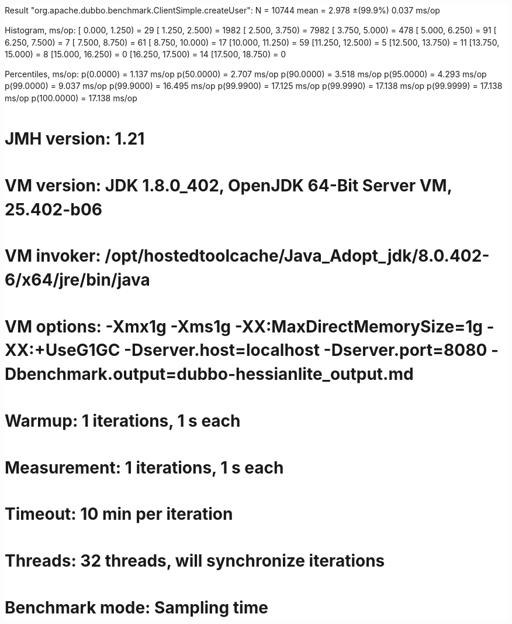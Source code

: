 

Result "org.apache.dubbo.benchmark.ClientSimple.createUser":
  N = 10744
  mean =      2.978 ±(99.9%) 0.037 ms/op

  Histogram, ms/op:
    [ 0.000,  1.250) = 29 
    [ 1.250,  2.500) = 1982 
    [ 2.500,  3.750) = 7982 
    [ 3.750,  5.000) = 478 
    [ 5.000,  6.250) = 91 
    [ 6.250,  7.500) = 7 
    [ 7.500,  8.750) = 61 
    [ 8.750, 10.000) = 17 
    [10.000, 11.250) = 59 
    [11.250, 12.500) = 5 
    [12.500, 13.750) = 11 
    [13.750, 15.000) = 8 
    [15.000, 16.250) = 0 
    [16.250, 17.500) = 14 
    [17.500, 18.750) = 0 

  Percentiles, ms/op:
      p(0.0000) =      1.137 ms/op
     p(50.0000) =      2.707 ms/op
     p(90.0000) =      3.518 ms/op
     p(95.0000) =      4.293 ms/op
     p(99.0000) =      9.037 ms/op
     p(99.9000) =     16.495 ms/op
     p(99.9900) =     17.125 ms/op
     p(99.9990) =     17.138 ms/op
     p(99.9999) =     17.138 ms/op
    p(100.0000) =     17.138 ms/op


# JMH version: 1.21
# VM version: JDK 1.8.0_402, OpenJDK 64-Bit Server VM, 25.402-b06
# VM invoker: /opt/hostedtoolcache/Java_Adopt_jdk/8.0.402-6/x64/jre/bin/java
# VM options: -Xmx1g -Xms1g -XX:MaxDirectMemorySize=1g -XX:+UseG1GC -Dserver.host=localhost -Dserver.port=8080 -Dbenchmark.output=dubbo-hessianlite_output.md
# Warmup: 1 iterations, 1 s each
# Measurement: 1 iterations, 1 s each
# Timeout: 10 min per iteration
# Threads: 32 threads, will synchronize iterations
# Benchmark mode: Sampling time